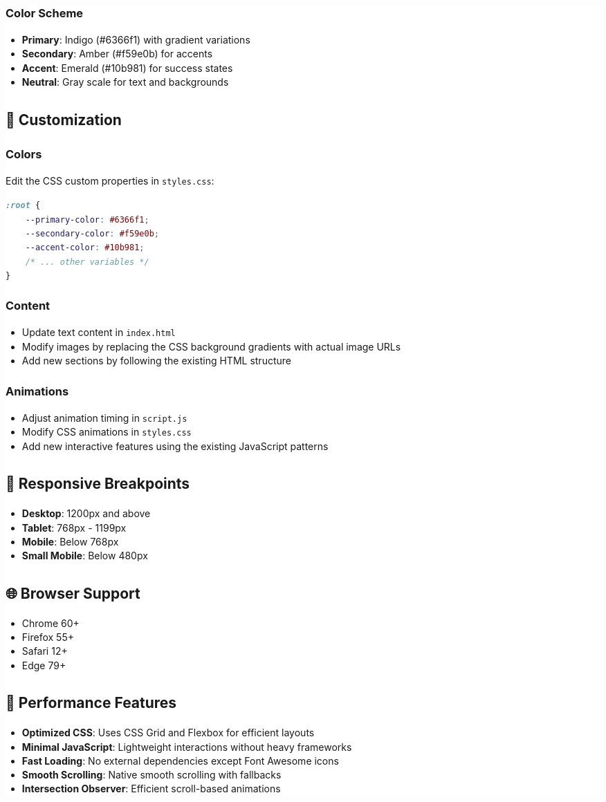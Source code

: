 ### Color Scheme
- **Primary**: Indigo (#6366f1) with gradient variations
- **Secondary**: Amber (#f59e0b) for accents
- **Accent**: Emerald (#10b981) for success states
- **Neutral**: Gray scale for text and backgrounds

## 🔧 Customization

### Colors
Edit the CSS custom properties in `styles.css`:
```css
:root {
    --primary-color: #6366f1;
    --secondary-color: #f59e0b;
    --accent-color: #10b981;
    /* ... other variables */
}
```

### Content
- Update text content in `index.html`
- Modify images by replacing the CSS background gradients with actual image URLs
- Add new sections by following the existing HTML structure

### Animations
- Adjust animation timing in `script.js`
- Modify CSS animations in `styles.css`
- Add new interactive features using the existing JavaScript patterns

## 📱 Responsive Breakpoints

- **Desktop**: 1200px and above
- **Tablet**: 768px - 1199px
- **Mobile**: Below 768px
- **Small Mobile**: Below 480px

## 🌐 Browser Support

- Chrome 60+
- Firefox 55+
- Safari 12+
- Edge 79+

## 🚀 Performance Features

- **Optimized CSS**: Uses CSS Grid and Flexbox for efficient layouts
- **Minimal JavaScript**: Lightweight interactions without heavy frameworks
- **Fast Loading**: No external dependencies except Font Awesome icons
- **Smooth Scrolling**: Native smooth scrolling with fallbacks
- **Intersection Observer**: Efficient scroll-based animations
